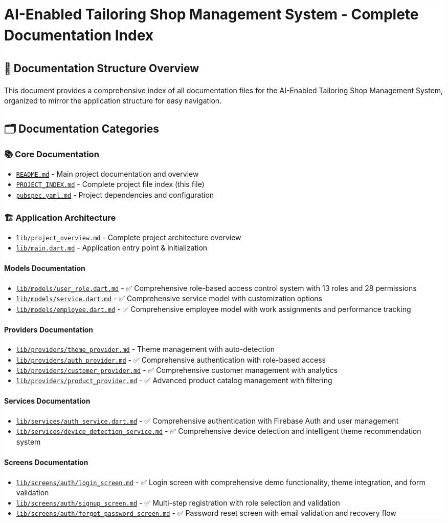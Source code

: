 # AI-Enabled Tailoring Shop Management System - Complete Documentation Index

## 📁 Documentation Structure Overview

This document provides a comprehensive index of all documentation files for the AI-Enabled Tailoring Shop Management System, organized to mirror the application structure for easy navigation.

## 🗂️ Documentation Categories

### 📚 Core Documentation
- [`README.md`](./README.md.md) - Main project documentation and overview
- [`PROJECT_INDEX.md`](./PROJECT_INDEX.md) - Complete project file index (this file)
- [`pubspec.yaml.md`](./pubspec.yaml.md) - Project dependencies and configuration

### 🏗️ Application Architecture
- [`lib/project_overview.md`](./lib/project_overview.md) - Complete project architecture overview
- [`lib/main.dart.md`](./lib/main.dart.md) - Application entry point & initialization

#### Models Documentation
- [`lib/models/user_role.dart.md`](./lib/models/user_role.dart.md) - ✅ Comprehensive role-based access control system with 13 roles and 28 permissions
- [`lib/models/service.dart.md`](./lib/models/service.dart.md) - ✅ Comprehensive service model with customization options
- [`lib/models/employee.dart.md`](./lib/models/employee.dart.md) - ✅ Comprehensive employee model with work assignments and performance tracking

#### Providers Documentation
- [`lib/providers/theme_provider.md`](./lib/providers/theme_provider.md) - Theme management with auto-detection
- [`lib/providers/auth_provider.md`](./lib/providers/auth_provider.md) - ✅ Comprehensive authentication with role-based access
- [`lib/providers/customer_provider.md`](./lib/providers/customer_provider.md) - ✅ Comprehensive customer management with analytics
- [`lib/providers/product_provider.md`](./lib/providers/product_provider.md) - ✅ Advanced product catalog management with filtering

#### Services Documentation
- [`lib/services/auth_service.dart.md`](./lib/services/auth_service.dart.md) - ✅ Comprehensive authentication with Firebase Auth and user management
- [`lib/services/device_detection_service.md`](./lib/services/device_detection_service.md) - ✅ Comprehensive device detection and intelligent theme recommendation system

#### Screens Documentation
- [`lib/screens/auth/login_screen.md`](./docs/lib/screens/auth/login_screen.md) - ✅ Login screen with comprehensive demo functionality, theme integration, and form validation
- [`lib/screens/auth/signup_screen.md`](./docs/lib/screens/auth/signup_screen.md) - ✅ Multi-step registration with role selection and validation
- [`lib/screens/auth/forgot_password_screen.md`](./docs/lib/screens/auth/forgot_password_screen.md) - ✅ Password reset screen with email validation and recovery flow
